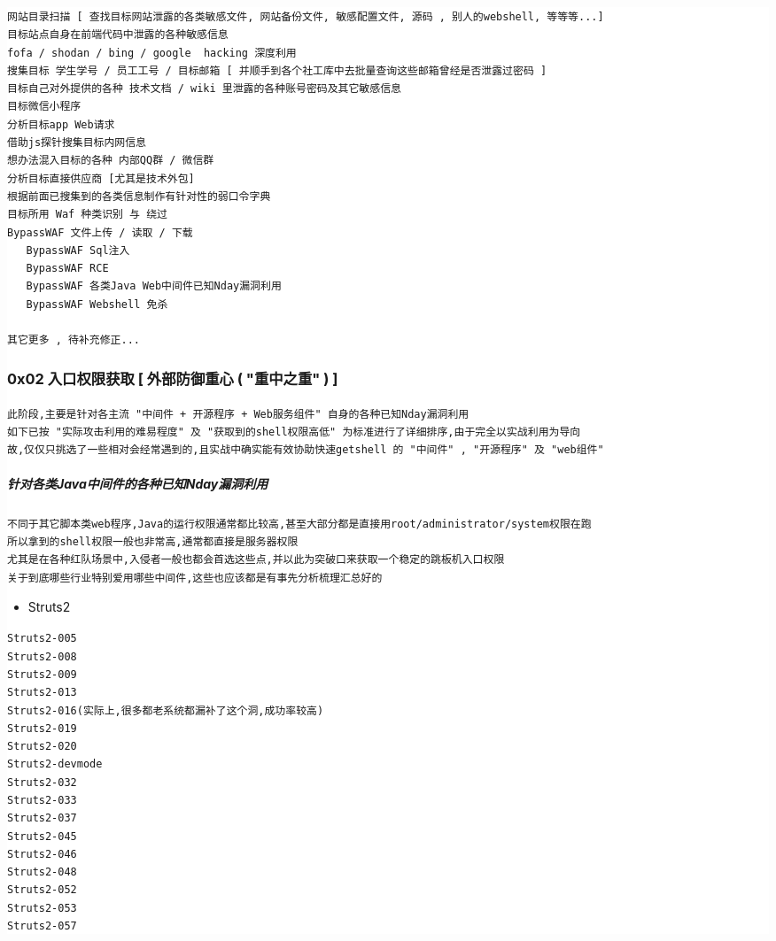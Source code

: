 ```
网站目录扫描 [ 查找目标网站泄露的各类敏感文件, 网站备份文件, 敏感配置文件, 源码 , 别人的webshell, 等等等...]
目标站点自身在前端代码中泄露的各种敏感信息
fofa / shodan / bing / google  hacking 深度利用
搜集目标 学生学号 / 员工工号 / 目标邮箱 [ 并顺手到各个社工库中去批量查询这些邮箱曾经是否泄露过密码 ]
目标自己对外提供的各种 技术文档 / wiki 里泄露的各种账号密码及其它敏感信息
目标微信小程序
分析目标app Web请求
借助js探针搜集目标内网信息
想办法混入目标的各种 内部QQ群 / 微信群
分析目标直接供应商 [尤其是技术外包]
根据前面已搜集到的各类信息制作有针对性的弱口令字典
目标所用 Waf 种类识别 与 绕过
BypassWAF 文件上传 / 读取 / 下载
   BypassWAF Sql注入
   BypassWAF RCE
   BypassWAF 各类Java Web中间件已知Nday漏洞利用
   BypassWAF Webshell 免杀
	
其它更多 , 待补充修正...
```

### 0x02 入口权限获取 [ 外部防御重心 ( "重中之重" ) ]
```
此阶段,主要是针对各主流 "中间件 + 开源程序 + Web服务组件" 自身的各种已知Nday漏洞利用
如下已按 "实际攻击利用的难易程度" 及 "获取到的shell权限高低" 为标准进行了详细排序,由于完全以实战利用为导向
故,仅仅只挑选了一些相对会经常遇到的,且实战中确实能有效协助快速getshell 的 "中间件" , "开源程序" 及 "web组件"
```

##### 针对各类Java中间件的各种已知Nday漏洞利用
```
不同于其它脚本类web程序,Java的运行权限通常都比较高,甚至大部分都是直接用root/administrator/system权限在跑
所以拿到的shell权限一般也非常高,通常都直接是服务器权限
尤其是在各种红队场景中,入侵者一般也都会首选这些点,并以此为突破口来获取一个稳定的跳板机入口权限
关于到底哪些行业特别爱用哪些中间件,这些也应该都是有事先分析梳理汇总好的
```

+ Struts2
```
Struts2-005
Struts2-008
Struts2-009
Struts2-013
Struts2-016(实际上,很多都老系统都漏补了这个洞,成功率较高)
Struts2-019
Struts2-020
Struts2-devmode
Struts2-032
Struts2-033
Struts2-037
Struts2-045
Struts2-046
Struts2-048
Struts2-052
Struts2-053
Struts2-057
```
